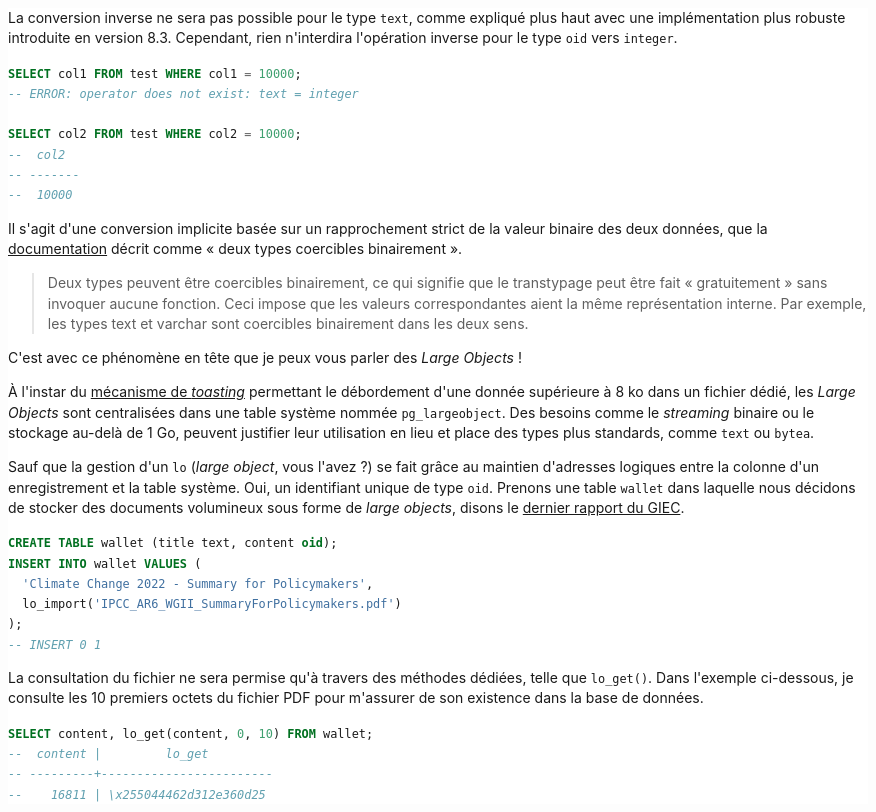 La conversion inverse ne sera pas possible pour le type `text`, comme expliqué
plus haut avec une implémentation plus robuste introduite en version 8.3. 
Cependant, rien n'interdira l'opération inverse pour le type `oid` vers `integer`.

```sql
SELECT col1 FROM test WHERE col1 = 10000;
-- ERROR: operator does not exist: text = integer

SELECT col2 FROM test WHERE col2 = 10000;
--  col2  
-- -------
--  10000
```

Il s'agit d'une conversion implicite basée sur un rapprochement strict de la 
valeur binaire des deux données, que la [documentation][8] décrit comme « deux
types coercibles binairement ».

[8]: https://www.postgresql.org/docs/14/sql-createcast.html

> Deux types peuvent être coercibles binairement, ce qui signifie que le 
> transtypage peut être fait « gratuitement » sans invoquer aucune fonction. 
> Ceci impose que les valeurs correspondantes aient la même représentation interne.
> Par exemple, les types text et varchar sont coercibles binairement dans les 
> deux sens.

C'est avec ce phénomène en tête que je peux vous parler des _Large Objects_ !

À l'instar du [mécanisme de _toasting_][9] permettant le débordement d'une donnée 
supérieure à 8 ko dans un fichier dédié, les _Large Objects_ sont centralisées
dans une table système nommée `pg_largeobject`. Des besoins comme le _streaming_
binaire ou le stockage au-delà de 1 Go, peuvent justifier leur utilisation en
lieu et place des types plus standards, comme `text` ou `bytea`.

[9]: /2020/10/12/toast-la-meilleure-chose-depuis-le-pain-en-tranches/

Sauf que la gestion d'un `lo` (_large object_, vous l'avez ?) se fait grâce au
maintien d'adresses logiques entre la colonne d'un enregistrement et la table
système. Oui, un identifiant unique de type `oid`. Prenons une table `wallet`
dans laquelle nous décidons de stocker des documents volumineux sous forme de 
_large objects_, disons le [dernier rapport du GIEC][10].

[10]: https://www.ipcc.ch/report/ar6/wg2/

```sql
CREATE TABLE wallet (title text, content oid);
INSERT INTO wallet VALUES (
  'Climate Change 2022 - Summary for Policymakers',
  lo_import('IPCC_AR6_WGII_SummaryForPolicymakers.pdf')
);
-- INSERT 0 1
```

La consultation du fichier ne sera permise qu'à travers des méthodes dédiées, 
telle que `lo_get()`. Dans l'exemple ci-dessous, je consulte les 10 premiers 
octets du fichier PDF pour m'assurer de son existence dans la base de données.

```sql
SELECT content, lo_get(content, 0, 10) FROM wallet;
--  content |         lo_get         
-- ---------+------------------------
--    16811 | \x255044462d312e360d25
```


[1]: https://www.postgresql.org/docs/14/typeconv-overview.html
[2]: https://www.postgresql.org/docs/8.3/release-8-3.html#AEN88167
[3]: https://git.postgresql.org/gitweb/?p=postgresql.git;a=commit;h=31edbadf4af45dd4eecebcb732702ec6d7ae1819
[4]: https://git.postgresql.org/gitweb/?p=postgresql.git;a=blobdiff;f=src/test/regress/expected/foreign_key.out;h=3c0dd7f0872df01829d8e5a518c98e4b822a6ff1;hp=41c2f397882daf8d032f0dd12a6b74a4b867cf1b;hb=31edbadf4af45dd4eecebcb732702ec6d7ae1819;hpb=1120b99445a90ceba27f49e5cf86293f0628d06a
[5]: http://blog.ioguix.net/postgresql/2010/12/11/Problems-and-workaround-recreating-casts-with-8.3+.html
[6]: https://www.postgresql.org/message-id/do4dpl%242f6t%241%40news.hub.org
[7]: https://www.postgresql.org/docs/14/datatype-oid.html
[11]: https://www.postgresql.org/docs/14/vacuumlo.html
[12]: https://github.com/beaud76